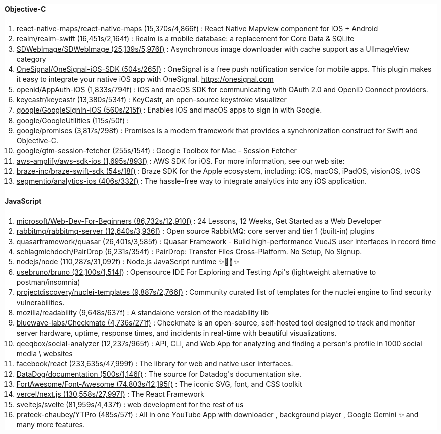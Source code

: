 #### Objective-C
1. [react-native-maps/react-native-maps (15,370s/4,866f)](https://github.com/react-native-maps/react-native-maps) : React Native Mapview component for iOS + Android
2. [realm/realm-swift (16,451s/2,164f)](https://github.com/realm/realm-swift) : Realm is a mobile database: a replacement for Core Data & SQLite
3. [SDWebImage/SDWebImage (25,139s/5,976f)](https://github.com/SDWebImage/SDWebImage) : Asynchronous image downloader with cache support as a UIImageView category
4. [OneSignal/OneSignal-iOS-SDK (504s/265f)](https://github.com/OneSignal/OneSignal-iOS-SDK) : OneSignal is a free push notification service for mobile apps. This plugin makes it easy to integrate your native iOS app with OneSignal. https://onesignal.com
5. [openid/AppAuth-iOS (1,833s/794f)](https://github.com/openid/AppAuth-iOS) : iOS and macOS SDK for communicating with OAuth 2.0 and OpenID Connect providers.
6. [keycastr/keycastr (13,380s/534f)](https://github.com/keycastr/keycastr) : KeyCastr, an open-source keystroke visualizer
7. [google/GoogleSignIn-iOS (560s/215f)](https://github.com/google/GoogleSignIn-iOS) : Enables iOS and macOS apps to sign in with Google.
8. [google/GoogleUtilities (115s/50f)](https://github.com/google/GoogleUtilities) : 
9. [google/promises (3,817s/298f)](https://github.com/google/promises) : Promises is a modern framework that provides a synchronization construct for Swift and Objective-C.
10. [google/gtm-session-fetcher (255s/154f)](https://github.com/google/gtm-session-fetcher) : Google Toolbox for Mac - Session Fetcher
11. [aws-amplify/aws-sdk-ios (1,695s/893f)](https://github.com/aws-amplify/aws-sdk-ios) : AWS SDK for iOS. For more information, see our web site:
12. [braze-inc/braze-swift-sdk (54s/18f)](https://github.com/braze-inc/braze-swift-sdk) : Braze SDK for the Apple ecosystem, including: iOS, macOS, iPadOS, visionOS, tvOS
13. [segmentio/analytics-ios (406s/332f)](https://github.com/segmentio/analytics-ios) : The hassle-free way to integrate analytics into any iOS application.

#### JavaScript
1. [microsoft/Web-Dev-For-Beginners (86,732s/12,910f)](https://github.com/microsoft/Web-Dev-For-Beginners) : 24 Lessons, 12 Weeks, Get Started as a Web Developer
2. [rabbitmq/rabbitmq-server (12,640s/3,936f)](https://github.com/rabbitmq/rabbitmq-server) : Open source RabbitMQ: core server and tier 1 (built-in) plugins
3. [quasarframework/quasar (26,401s/3,585f)](https://github.com/quasarframework/quasar) : Quasar Framework - Build high-performance VueJS user interfaces in record time
4. [schlagmichdoch/PairDrop (6,231s/354f)](https://github.com/schlagmichdoch/PairDrop) : PairDrop: Transfer Files Cross-Platform. No Setup, No Signup.
5. [nodejs/node (110,287s/31,092f)](https://github.com/nodejs/node) : Node.js JavaScript runtime ✨🐢🚀✨
6. [usebruno/bruno (32,100s/1,514f)](https://github.com/usebruno/bruno) : Opensource IDE For Exploring and Testing Api's (lightweight alternative to postman/insomnia)
7. [projectdiscovery/nuclei-templates (9,887s/2,766f)](https://github.com/projectdiscovery/nuclei-templates) : Community curated list of templates for the nuclei engine to find security vulnerabilities.
8. [mozilla/readability (9,648s/637f)](https://github.com/mozilla/readability) : A standalone version of the readability lib
9. [bluewave-labs/Checkmate (4,736s/271f)](https://github.com/bluewave-labs/Checkmate) : Checkmate is an open-source, self-hosted tool designed to track and monitor server hardware, uptime, response times, and incidents in real-time with beautiful visualizations.
10. [qeeqbox/social-analyzer (12,237s/965f)](https://github.com/qeeqbox/social-analyzer) : API, CLI, and Web App for analyzing and finding a person's profile in 1000 social media \ websites
11. [facebook/react (233,635s/47,999f)](https://github.com/facebook/react) : The library for web and native user interfaces.
12. [DataDog/documentation (500s/1,146f)](https://github.com/DataDog/documentation) : The source for Datadog's documentation site.
13. [FortAwesome/Font-Awesome (74,803s/12,195f)](https://github.com/FortAwesome/Font-Awesome) : The iconic SVG, font, and CSS toolkit
14. [vercel/next.js (130,558s/27,997f)](https://github.com/vercel/next.js) : The React Framework
15. [sveltejs/svelte (81,959s/4,437f)](https://github.com/sveltejs/svelte) : web development for the rest of us
16. [prateek-chaubey/YTPro (485s/57f)](https://github.com/prateek-chaubey/YTPro) : All in one YouTube App with downloader , background player , Google Gemini ✨ and many more features.